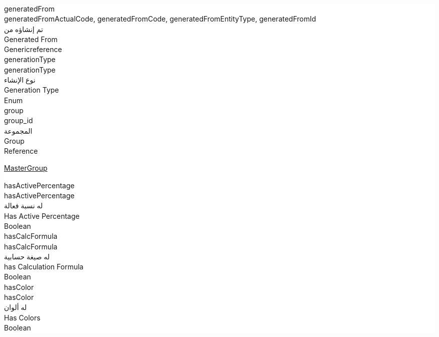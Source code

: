 </div>

<div class="row searchable" id="generatedFrom">
<div class="cell" data-label="Property">generatedFrom</div>
<div class="cell gen-ref-column" data-label="Column">generatedFromActualCode,  generatedFromCode,  generatedFromEntityType,  generatedFromId</div>
<div class="cell" data-label="Arabic">تم إنشاؤه من</div>
<div class="cell" data-label="English">Generated From</div>
<div class="cell" data-label="Type">Genericreference</div>

</div>

<div class="row searchable" id="generationType">
<div class="cell" data-label="Property">generationType</div>
<div class="cell" data-label="Column">generationType</div>
<div class="cell" data-label="Arabic">نوع الإنشاء</div>
<div class="cell" data-label="English">Generation Type</div>
<div class="cell" data-label="Type">Enum</div>

</div>

<div class="row searchable" id="group">
<div class="cell" data-label="Property">group</div>
<div class="cell" data-label="Column">group_id</div>
<div class="cell" data-label="Arabic">المجموعة</div>
<div class="cell" data-label="English">Group</div>
<div class="cell" data-label="Type">Reference</div>
<div class="cell" data-label="Foreign Table">

 [MasterGroup](/entities/basic/MasterGroup.md) 
</div>
</div>

<div class="row searchable" id="hasActivePercentage">
<div class="cell" data-label="Property">hasActivePercentage</div>
<div class="cell" data-label="Column">hasActivePercentage</div>
<div class="cell" data-label="Arabic">له نسبة فعالة</div>
<div class="cell" data-label="English">Has Active Percentage</div>
<div class="cell" data-label="Type">Boolean</div>

</div>

<div class="row searchable" id="hasCalcFormula">
<div class="cell" data-label="Property">hasCalcFormula</div>
<div class="cell" data-label="Column">hasCalcFormula</div>
<div class="cell" data-label="Arabic">له صيغة حسابية</div>
<div class="cell" data-label="English">has Calculation Formula</div>
<div class="cell" data-label="Type">Boolean</div>

</div>

<div class="row searchable" id="hasColor">
<div class="cell" data-label="Property">hasColor</div>
<div class="cell" data-label="Column">hasColor</div>
<div class="cell" data-label="Arabic">له ألوان</div>
<div class="cell" data-label="English">Has Colors</div>
<div class="cell" data-label="Type">Boolean</div>
